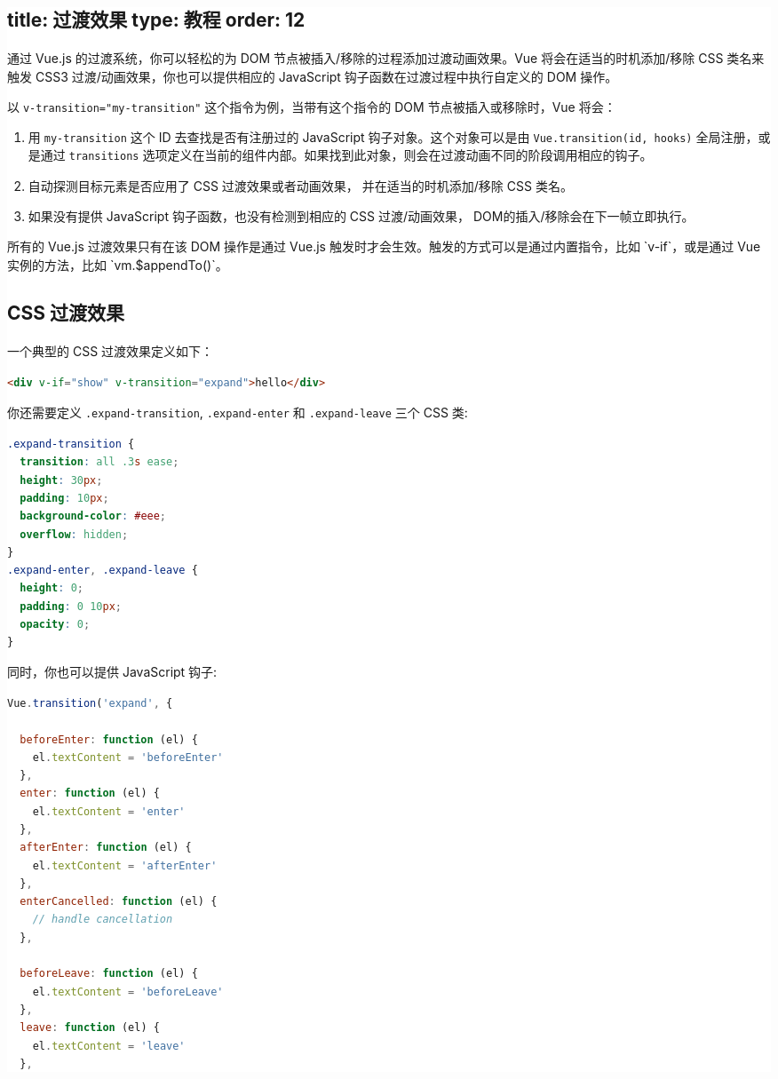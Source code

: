title: 过渡效果
type: 教程
order: 12
---

通过 Vue.js 的过渡系统，你可以轻松的为 DOM 节点被插入/移除的过程添加过渡动画效果。Vue 将会在适当的时机添加/移除 CSS 类名来触发 CSS3 过渡/动画效果，你也可以提供相应的 JavaScript 钩子函数在过渡过程中执行自定义的 DOM 操作。

以 `v-transition="my-transition"` 这个指令为例，当带有这个指令的 DOM 节点被插入或移除时，Vue 将会：

1. 用 `my-transition` 这个 ID 去查找是否有注册过的 JavaScript 钩子对象。这个对象可以是由 `Vue.transition(id, hooks)` 全局注册，或是通过 `transitions` 选项定义在当前的组件内部。如果找到此对象，则会在过渡动画不同的阶段调用相应的钩子。

2. 自动探测目标元素是否应用了 CSS 过渡效果或者动画效果， 并在适当的时机添加/移除 CSS 类名。

3. 如果没有提供 JavaScript 钩子函数，也没有检测到相应的 CSS 过渡/动画效果， DOM的插入/移除会在下一帧立即执行。

<p class="tip">所有的 Vue.js 过渡效果只有在该 DOM 操作是通过 Vue.js 触发时才会生效。触发的方式可以是通过内置指令，比如 `v-if`，或是通过 Vue 实例的方法，比如 `vm.$appendTo()`。</p>

## CSS 过渡效果

一个典型的 CSS 过渡效果定义如下：

``` html
<div v-if="show" v-transition="expand">hello</div>
```

你还需要定义 `.expand-transition`, `.expand-enter` 和 `.expand-leave` 三个 CSS 类:

``` css
.expand-transition {
  transition: all .3s ease;
  height: 30px;
  padding: 10px;
  background-color: #eee;
  overflow: hidden;
}
.expand-enter, .expand-leave {
  height: 0;
  padding: 0 10px;
  opacity: 0;
}
```

同时，你也可以提供 JavaScript 钩子:

``` js
Vue.transition('expand', {

  beforeEnter: function (el) {
    el.textContent = 'beforeEnter'
  },
  enter: function (el) {
    el.textContent = 'enter'
  },
  afterEnter: function (el) {
    el.textContent = 'afterEnter'
  },
  enterCancelled: function (el) {
    // handle cancellation
  },

  beforeLeave: function (el) {
    el.textContent = 'beforeLeave'
  },
  leave: function (el) {
    el.textContent = 'leave'
  },
```